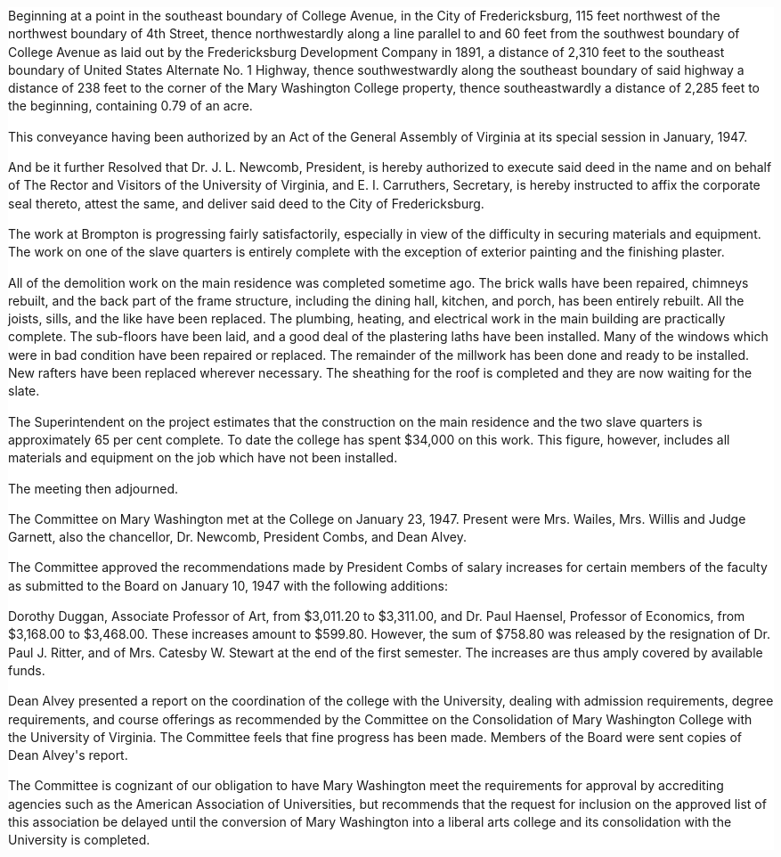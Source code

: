 Beginning at a point in the southeast boundary of College Avenue, in the City of Fredericksburg, 115 feet northwest of the northwest boundary of 4th Street, thence northwestardly along a line parallel to and 60 feet from the southwest boundary of College Avenue as laid out by the Fredericksburg Development Company in 1891, a distance of 2,310 feet to the southeast boundary of United States Alternate No. 1 Highway, thence southwestwardly along the southeast boundary of said highway a distance of 238 feet to the corner of the Mary Washington College property, thence southeastwardly a distance of 2,285 feet to the beginning, containing 0.79 of an acre.

This conveyance having been authorized by an Act of the General Assembly of Virginia at its special session in January, 1947.

And be it further Resolved that Dr. J. L. Newcomb, President, is hereby authorized to execute said deed in the name and on behalf of The Rector and Visitors of the University of Virginia, and E. I. Carruthers, Secretary, is hereby instructed to affix the corporate seal thereto, attest the same, and deliver said deed to the City of Fredericksburg.

The work at Brompton is progressing fairly satisfactorily, especially in view of the difficulty in securing materials and equipment. The work on one of the slave quarters is entirely complete with the exception of exterior painting and the finishing plaster.

All of the demolition work on the main residence was completed sometime ago. The brick walls have been repaired, chimneys rebuilt, and the back part of the frame structure, including the dining hall, kitchen, and porch, has been entirely rebuilt. All the joists, sills, and the like have been replaced. The plumbing, heating, and electrical work in the main building are practically complete. The sub-floors have been laid, and a good deal of the plastering laths have been installed. Many of the windows which were in bad condition have been repaired or replaced. The remainder of the millwork has been done and ready to be installed. New rafters have been replaced wherever necessary. The sheathing for the roof is completed and they are now waiting for the slate.

The Superintendent on the project estimates that the construction on the main residence and the two slave quarters is approximately 65 per cent complete. To date the college has spent $34,000 on this work. This figure, however, includes all materials and equipment on the job which have not been installed.

The meeting then adjourned.

The Committee on Mary Washington met at the College on January 23, 1947. Present were Mrs. Wailes, Mrs. Willis and Judge Garnett, also the chancellor, Dr. Newcomb, President Combs, and Dean Alvey.

The Committee approved the recommendations made by President Combs of salary increases for certain members of the faculty as submitted to the Board on January 10, 1947 with the following additions:

Dorothy Duggan, Associate Professor of Art, from $3,011.20 to $3,311.00, and Dr. Paul Haensel, Professor of Economics, from $3,168.00 to $3,468.00. These increases amount to $599.80. However, the sum of $758.80 was released by the resignation of Dr. Paul J. Ritter, and of Mrs. Catesby W. Stewart at the end of the first semester. The increases are thus amply covered by available funds.

Dean Alvey presented a report on the coordination of the college with the University, dealing with admission requirements, degree requirements, and course offerings as recommended by the Committee on the Consolidation of Mary Washington College with the University of Virginia. The Committee feels that fine progress has been made. Members of the Board were sent copies of Dean Alvey's report.

The Committee is cognizant of our obligation to have Mary Washington meet the requirements for approval by accrediting agencies such as the American Association of Universities, but recommends that the request for inclusion on the approved list of this association be delayed until the conversion of Mary Washington into a liberal arts college and its consolidation with the University is completed.
